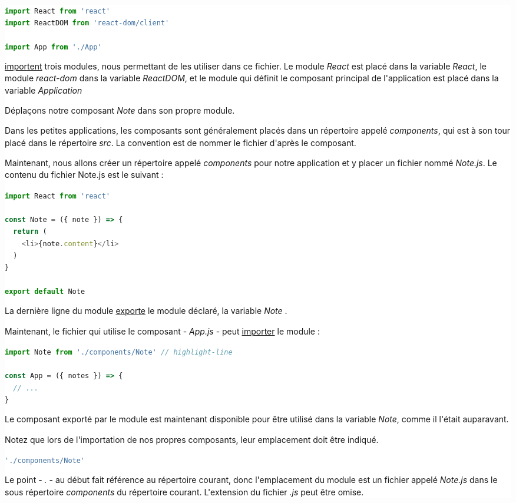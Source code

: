 ```js
import React from 'react'
import ReactDOM from 'react-dom/client'

import App from './App'
```

[importent](https://developer.mozilla.org/en-US/docs/Web/JavaScript/Reference/Statements/import) trois modules, nous permettant de les utiliser dans ce fichier. Le module <i>React</i> est placé dans la variable _React_, le module <i>react-dom</i> dans la variable _ReactDOM_, et le module qui définit le composant principal de l'application est placé dans la variable _Application_

Déplaçons notre composant <i>Note</i> dans son propre module.

Dans les petites applications, les composants sont généralement placés dans un répertoire appelé <i>components</i>, qui est à son tour placé dans le répertoire <i>src</i>. La convention est de nommer le fichier d'après le composant.

Maintenant, nous allons créer un répertoire appelé <i>components</i> pour notre application et y placer un fichier nommé <i>Note.js</i>.
Le contenu du fichier Note.js est le suivant :

```js
import React from 'react'

const Note = ({ note }) => {
  return (
    <li>{note.content}</li>
  )
}

export default Note
```

La dernière ligne du module [exporte](https://developer.mozilla.org/en-US/docs/Web/JavaScript/Reference/Statements/export) le module déclaré, la variable <i>Note</i> .

Maintenant, le fichier qui utilise le composant - <i>App.js</i> - peut [importer](https://developer.mozilla.org/en-US/docs/Web/JavaScript/Reference/Statements/import ) le module :

```js
import Note from './components/Note' // highlight-line

const App = ({ notes }) => {
  // ...
}
```

Le composant exporté par le module est maintenant disponible pour être utilisé dans la variable <i>Note</i>, comme il l'était auparavant.

Notez que lors de l'importation de nos propres composants, leur emplacement doit être indiqué.

```js
'./components/Note'
```

Le point - <i>.</i> - au début fait référence au répertoire courant, donc l'emplacement du module est un fichier appelé <i>Note.js</i> dans le sous répertoire <i>components</i> du répertoire courant. L'extension du fichier _.js_ peut être omise.
